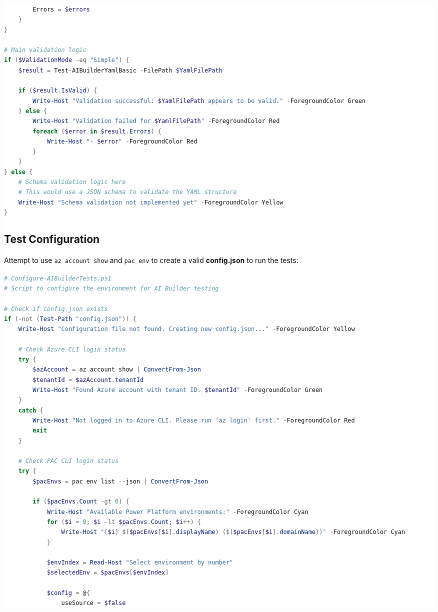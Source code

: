 ```powershell
        Errors = $errors
    }
}

# Main validation logic
if ($ValidationMode -eq "Simple") {
    $result = Test-AIBuilderYamlBasic -FilePath $YamlFilePath
    
    if ($result.IsValid) {
        Write-Host "Validation successful: $YamlFilePath appears to be valid." -ForegroundColor Green
    } else {
        Write-Host "Validation failed for $YamlFilePath" -ForegroundColor Red
        foreach ($error in $result.Errors) {
            Write-Host "- $error" -ForegroundColor Red
        }
    }
} else {
    # Schema validation logic here
    # This would use a JSON schema to validate the YAML structure
    Write-Host "Schema validation not implemented yet" -ForegroundColor Yellow
}
```

## Test Configuration

Attempt to use `az account show` and `pac env` to create a valid **config.json** to run the tests:

```powershell
# Configure-AIBuilderTests.ps1
# Script to configure the environment for AI Builder testing

# Check if config.json exists
if (-not (Test-Path "config.json")) {
    Write-Host "Configuration file not found. Creating new config.json..." -ForegroundColor Yellow
    
    # Check Azure CLI login status
    try {
        $azAccount = az account show | ConvertFrom-Json
        $tenantId = $azAccount.tenantId
        Write-Host "Found Azure account with tenant ID: $tenantId" -ForegroundColor Green
    }
    catch {
        Write-Host "Not logged in to Azure CLI. Please run 'az login' first." -ForegroundColor Red
        exit
    }
    
    # Check PAC CLI login status
    try {
        $pacEnvs = pac env list --json | ConvertFrom-Json
        
        if ($pacEnvs.Count -gt 0) {
            Write-Host "Available Power Platform environments:" -ForegroundColor Cyan
            for ($i = 0; $i -lt $pacEnvs.Count; $i++) {
                Write-Host "[$i] $($pacEnvs[$i].displayName) ($($pacEnvs[$i].domainName))" -ForegroundColor Cyan
            }
            
            $envIndex = Read-Host "Select environment by number"
            $selectedEnv = $pacEnvs[$envIndex]
            
            $config = @{
                useSource = $false
```